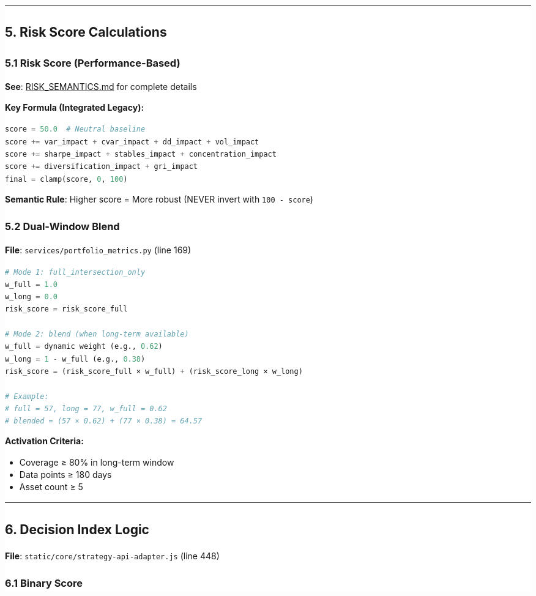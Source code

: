 ```javascript
```

---

## 5. Risk Score Calculations

### 5.1 Risk Score (Performance-Based)

**See**: [RISK_SEMANTICS.md](RISK_SEMANTICS.md) for complete details

**Key Formula (Integrated Legacy):**
```python
score = 50.0  # Neutral baseline
score += var_impact + cvar_impact + dd_impact + vol_impact
score += sharpe_impact + stables_impact + concentration_impact
score += diversification_impact + gri_impact
final = clamp(score, 0, 100)
```

**Semantic Rule**: Higher score = More robust (NEVER invert with `100 - score`)

### 5.2 Dual-Window Blend

**File**: `services/portfolio_metrics.py` (line 169)

```python
# Mode 1: full_intersection_only
w_full = 1.0
w_long = 0.0
risk_score = risk_score_full

# Mode 2: blend (when long-term available)
w_full = dynamic weight (e.g., 0.62)
w_long = 1 - w_full (e.g., 0.38)
risk_score = (risk_score_full × w_full) + (risk_score_long × w_long)

# Example:
# full = 57, long = 77, w_full = 0.62
# blended = (57 × 0.62) + (77 × 0.38) = 64.57
```

**Activation Criteria:**
- Coverage ≥ 80% in long-term window
- Data points ≥ 180 days
- Asset count ≥ 5

---

## 6. Decision Index Logic

**File**: `static/core/strategy-api-adapter.js` (line 448)

### 6.1 Binary Score
